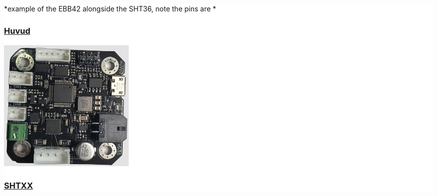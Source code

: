 *example of the EBB42 alongside the SHT36, note the pins are *


### [Huvud](./toolhead/huvud-0.61.md)

[<img src='./images/huvud_0.61.png' width='250'>](./toolhead/huvud-0.61.md)

### [SHTXX](./toolhead/sht36-42.md)
